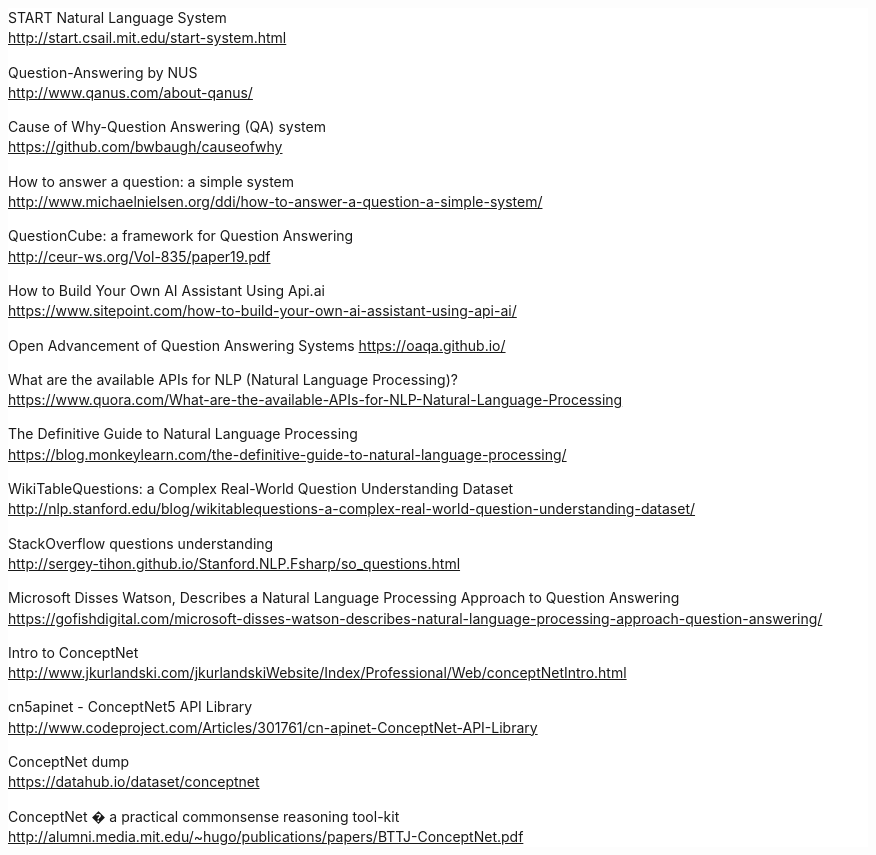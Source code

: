 
START Natural Language System <br/>
http://start.csail.mit.edu/start-system.html<br/>

Question-Answering by NUS<br/>
http://www.qanus.com/about-qanus/<br/>


Cause of Why-Question Answering (QA) system<br/>
https://github.com/bwbaugh/causeofwhy<br/>


How to answer a question: a simple system<br/>
http://www.michaelnielsen.org/ddi/how-to-answer-a-question-a-simple-system/<br/>


QuestionCube: a framework for Question Answering<br/>
http://ceur-ws.org/Vol-835/paper19.pdf<br/>


How to Build Your Own AI Assistant Using Api.ai<br/>
https://www.sitepoint.com/how-to-build-your-own-ai-assistant-using-api-ai/<br/>

Open Advancement of Question Answering Systems
https://oaqa.github.io/<br/>


What are the available APIs for NLP (Natural Language Processing)?<br/>
https://www.quora.com/What-are-the-available-APIs-for-NLP-Natural-Language-Processing<br/>


The Definitive Guide to Natural Language Processing<br/>
https://blog.monkeylearn.com/the-definitive-guide-to-natural-language-processing/<br/>


WikiTableQuestions: a Complex Real-World Question Understanding Dataset<br/>
http://nlp.stanford.edu/blog/wikitablequestions-a-complex-real-world-question-understanding-dataset/<br/>

StackOverflow questions understanding<br/>
http://sergey-tihon.github.io/Stanford.NLP.Fsharp/so_questions.html<br/>


Microsoft Disses Watson, Describes a Natural Language Processing Approach to Question Answering<br/>
https://gofishdigital.com/microsoft-disses-watson-describes-natural-language-processing-approach-question-answering/<br/>

Intro to ConceptNet<br/>
http://www.jkurlandski.com/jkurlandskiWebsite/Index/Professional/Web/conceptNetIntro.html<br/>


cn5apinet - ConceptNet5 API Library<br/>
http://www.codeproject.com/Articles/301761/cn-apinet-ConceptNet-API-Library<br/>


ConceptNet dump<br/>
https://datahub.io/dataset/conceptnet<br/>


ConceptNet � a practical commonsense reasoning tool-kit<br/>
http://alumni.media.mit.edu/~hugo/publications/papers/BTTJ-ConceptNet.pdf<br/>

